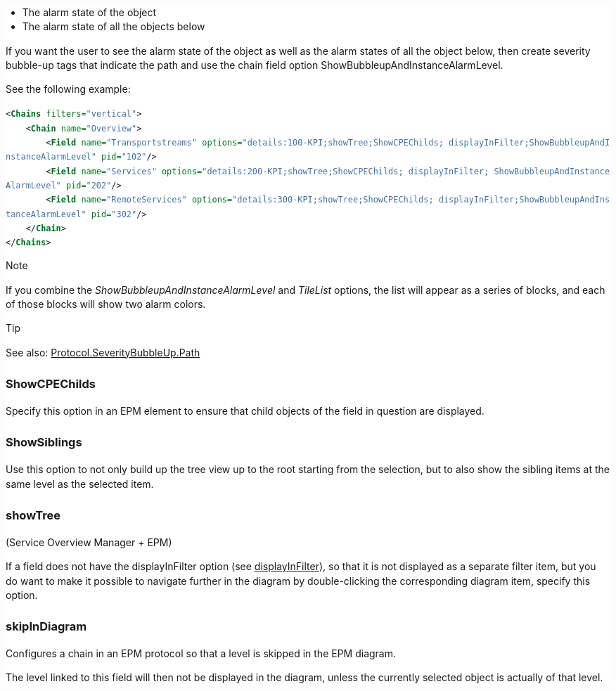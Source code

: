 - The alarm state of the object
- The alarm state of all the objects below

If you want the user to see the alarm state of the object as well as the alarm states of all the object below, then create severity bubble-up tags that indicate the path and use the chain field option ShowBubbleupAndInstanceAlarmLevel.

See the following example:

```xml
<Chains filters="vertical">
    <Chain name="Overview">
        <Field name="Transportstreams" options="details:100-KPI;showTree;ShowCPEChilds; displayInFilter;ShowBubbleupAndInstanceAlarmLevel" pid="102"/>
        <Field name="Services" options="details:200-KPI;showTree;ShowCPEChilds; displayInFilter; ShowBubbleupAndInstanceAlarmLevel" pid="202"/>
        <Field name="RemoteServices" options="details:300-KPI;showTree;ShowCPEChilds; displayInFilter;ShowBubbleupAndInstanceAlarmLevel" pid="302"/>
    </Chain>
</Chains>
```

> [!NOTE]
> If you combine the *ShowBubbleupAndInstanceAlarmLevel* and *TileList* options, the list will appear as a series of blocks, and each of those blocks will show two alarm colors.

> [!TIP]
> See also: [Protocol.SeverityBubbleUp.Path](xref:Protocol.SeverityBubbleUp.Path)

### ShowCPEChilds

Specify this option in an EPM element to ensure that child objects of the field in question are displayed.

### ShowSiblings

Use this option to not only build up the tree view up to the root starting from the selection, but to also show the sibling items at the same level as the selected item.

### showTree

(Service Overview Manager + EPM)

If a field does not have the displayInFilter option (see [displayInFilter](xref:Protocol.Chains.Chain.Field-options#displayinfilter)), so that it is not displayed as a separate filter item, but you do want to make it possible to navigate further in the diagram by double-clicking the corresponding diagram item, specify this option.

### skipInDiagram



Configures a chain in an EPM protocol so that a level is skipped in the EPM diagram.

The level linked to this field will then not be displayed in the diagram, unless the currently selected object is actually of that level.

